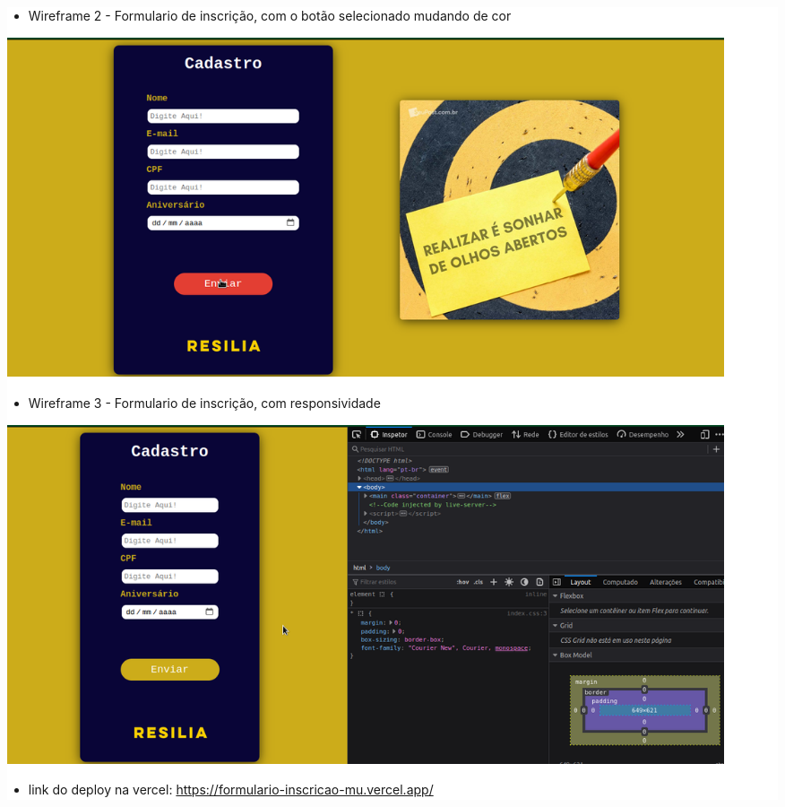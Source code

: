 * Wireframe 2 - Formulario de inscrição, com o botão selecionado mudando de cor

<img src="./img/result_ref02.png" alt="formulario de inscrição" width="800"/>

* Wireframe 3 - Formulario de inscrição, com responsividade

<img src="./img/result_ref03.png" alt="formulario de inscrição" width="800"/>

* link do deploy na vercel: https://formulario-inscricao-mu.vercel.app/

<div align='start'>
